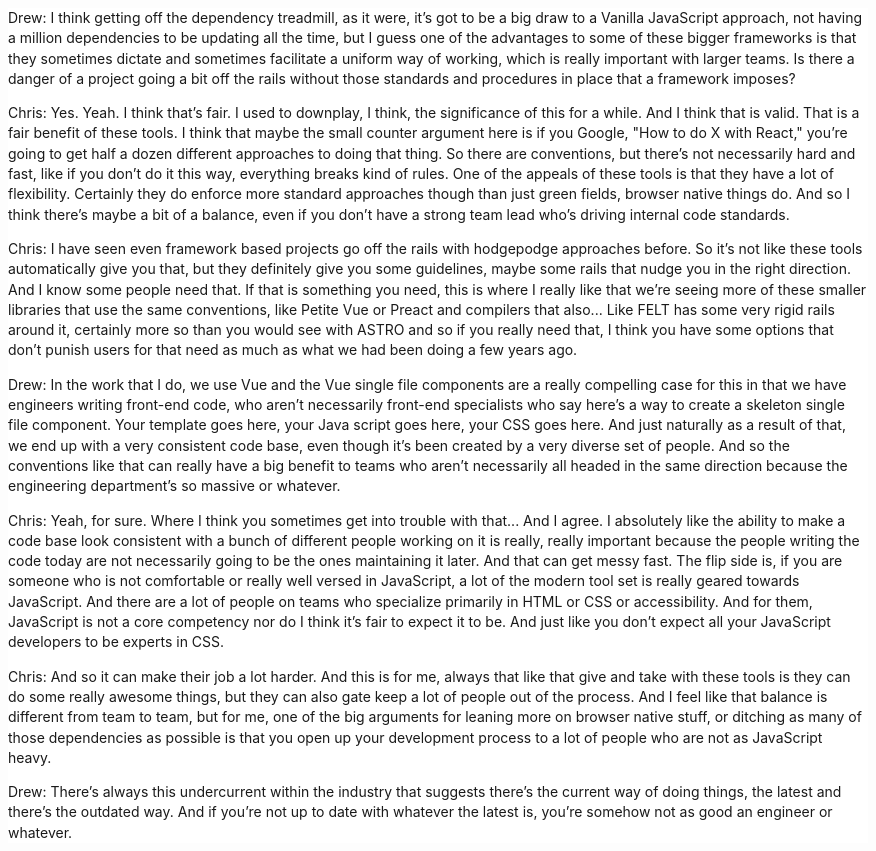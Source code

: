 <span class="smashing-tv-host">Drew:</span> I think getting off the dependency treadmill, as it were, it’s got to be a big draw to a Vanilla JavaScript approach, not having a million dependencies to be updating all the time, but I guess one of the advantages to some of these bigger frameworks is that they sometimes dictate and sometimes facilitate a uniform way of working, which is really important with larger teams. Is there a danger of a project going a bit off the rails without those standards and procedures in place that a framework imposes?

<span class="smashing-tv-speaker">Chris:</span> Yes. Yeah. I think that’s fair. I used to downplay, I think, the significance of this for a while. And I think that is valid. That is a fair benefit of these tools. I think that maybe the small counter argument here is if you Google, "How to do X with React," you’re going to get half a dozen different approaches to doing that thing. So there are conventions, but there’s not necessarily hard and fast, like if you don’t do it this way, everything breaks kind of rules. One of the appeals of these tools is that they have a lot of flexibility. Certainly they do enforce more standard approaches though than just green fields, browser native things do. And so I think there’s maybe a bit of a balance, even if you don’t have a strong team lead who’s driving internal code standards.

<span class="smashing-tv-speaker">Chris:</span> I have seen even framework based projects go off the rails with hodgepodge approaches before. So it’s not like these tools automatically give you that, but they definitely give you some guidelines, maybe some rails that nudge you in the right direction. And I know some people need that. If that is something you need, this is where I really like that we’re seeing more of these smaller libraries that use the same conventions, like Petite Vue or Preact and compilers that also... Like FELT has some very rigid rails around it, certainly more so than you would see with ASTRO and so if you really need that, I think you have some options that don’t punish users for that need as much as what we had been doing a few years ago.

<span class="smashing-tv-host">Drew:</span> In the work that I do, we use Vue and the Vue single file components are a really compelling case for this in that we have engineers writing front-end code, who aren’t necessarily front-end specialists who say here’s a way to create a skeleton single file component. Your template goes here, your Java script goes here, your CSS goes here. And just naturally as a result of that, we end up with a very consistent code base, even though it’s been created by a very diverse set of people. And so the conventions like that can really have a big benefit to teams who aren’t necessarily all headed in the same direction because the engineering department’s so massive or whatever.

<span class="smashing-tv-speaker">Chris:</span> Yeah, for sure. Where I think you sometimes get into trouble with that... And I agree. I absolutely like the ability to make a code base look consistent with a bunch of different people working on it is really, really important because the people writing the code today are not necessarily going to be the ones maintaining it later. And that can get messy fast. The flip side is, if you are someone who is not comfortable or really well versed in JavaScript, a lot of the modern tool set is really geared towards JavaScript. And there are a lot of people on teams who specialize primarily in HTML or CSS or accessibility. And for them, JavaScript is not a core competency nor do I think it’s fair to expect it to be. And just like you don’t expect all your JavaScript developers to be experts in CSS.

<span class="smashing-tv-speaker">Chris:</span> And so it can make their job a lot harder. And this is for me, always that like that give and take with these tools is they can do some really awesome things, but they can also gate keep a lot of people out of the process. And I feel like that balance is different from team to team, but for me, one of the big arguments for leaning more on browser native stuff, or ditching as many of those dependencies as possible is that you open up your development process to a lot of people who are not as JavaScript heavy.

<span class="smashing-tv-host">Drew:</span> There’s always this undercurrent within the industry that suggests there’s the current way of doing things, the latest and there’s the outdated way. And if you’re not up to date with whatever the latest is, you’re somehow not as good an engineer or whatever.
